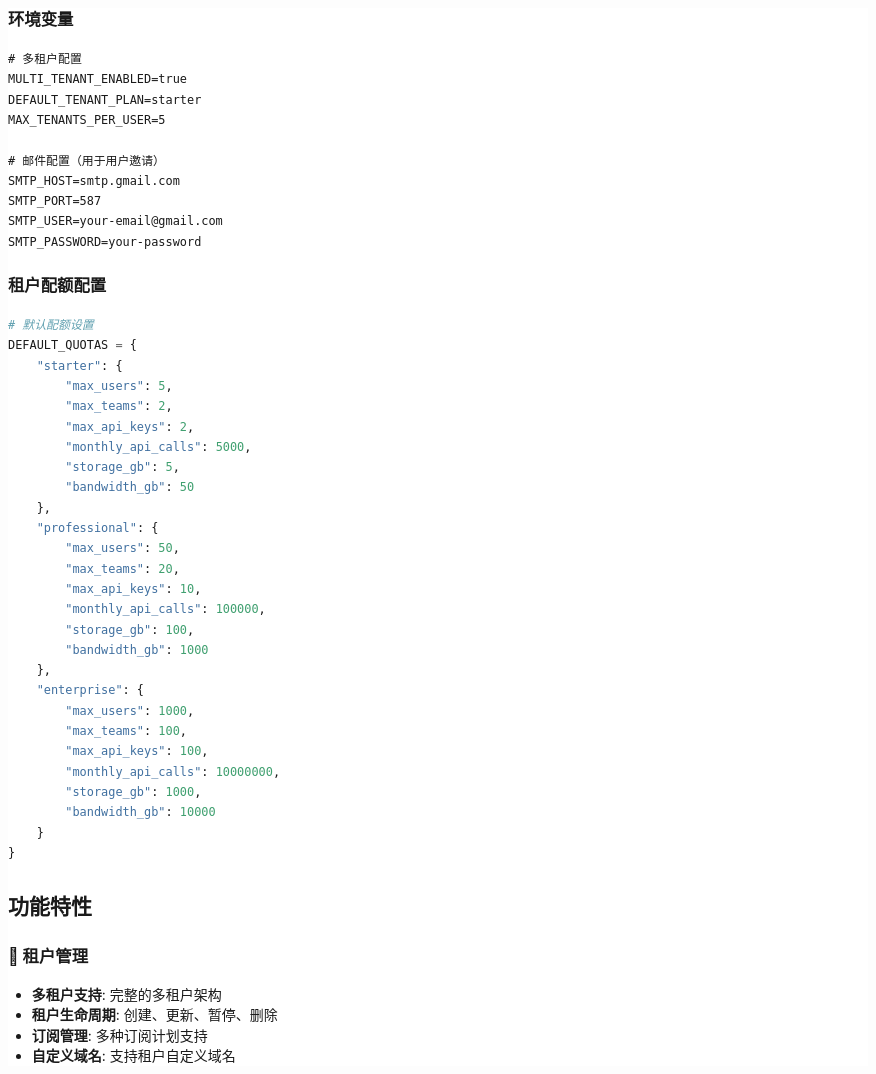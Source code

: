 ### 环境变量

```env
# 多租户配置
MULTI_TENANT_ENABLED=true
DEFAULT_TENANT_PLAN=starter
MAX_TENANTS_PER_USER=5

# 邮件配置（用于用户邀请）
SMTP_HOST=smtp.gmail.com
SMTP_PORT=587
SMTP_USER=your-email@gmail.com
SMTP_PASSWORD=your-password
```

### 租户配额配置

```python
# 默认配额设置
DEFAULT_QUOTAS = {
    "starter": {
        "max_users": 5,
        "max_teams": 2,
        "max_api_keys": 2,
        "monthly_api_calls": 5000,
        "storage_gb": 5,
        "bandwidth_gb": 50
    },
    "professional": {
        "max_users": 50,
        "max_teams": 20,
        "max_api_keys": 10,
        "monthly_api_calls": 100000,
        "storage_gb": 100,
        "bandwidth_gb": 1000
    },
    "enterprise": {
        "max_users": 1000,
        "max_teams": 100,
        "max_api_keys": 100,
        "monthly_api_calls": 10000000,
        "storage_gb": 1000,
        "bandwidth_gb": 10000
    }
}
```

## 功能特性

### 🏢 租户管理
- **多租户支持**: 完整的多租户架构
- **租户生命周期**: 创建、更新、暂停、删除
- **订阅管理**: 多种订阅计划支持
- **自定义域名**: 支持租户自定义域名
